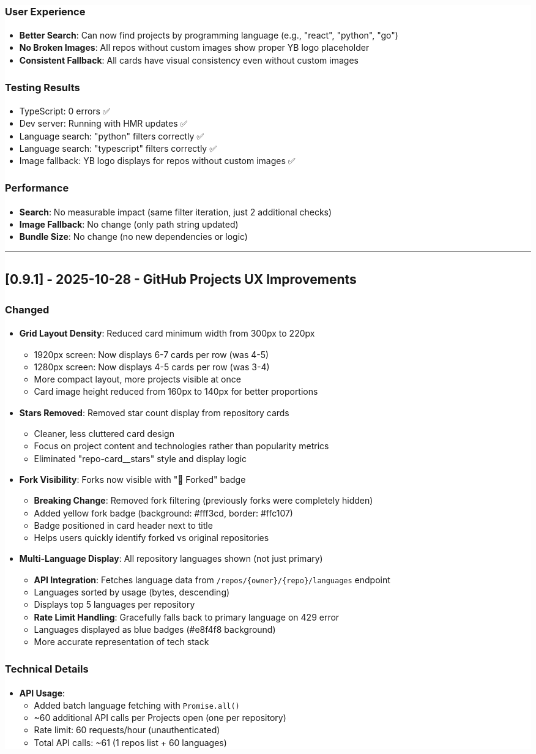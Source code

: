 ### User Experience
- **Better Search**: Can now find projects by programming language (e.g., "react", "python", "go")
- **No Broken Images**: All repos without custom images show proper YB logo placeholder
- **Consistent Fallback**: All cards have visual consistency even without custom images

### Testing Results
- TypeScript: 0 errors ✅
- Dev server: Running with HMR updates ✅
- Language search: "python" filters correctly ✅
- Language search: "typescript" filters correctly ✅
- Image fallback: YB logo displays for repos without custom images ✅

### Performance
- **Search**: No measurable impact (same filter iteration, just 2 additional checks)
- **Image Fallback**: No change (only path string updated)
- **Bundle Size**: No change (no new dependencies or logic)

---

## [0.9.1] - 2025-10-28 - GitHub Projects UX Improvements

### Changed
- **Grid Layout Density**: Reduced card minimum width from 300px to 220px
  - 1920px screen: Now displays 6-7 cards per row (was 4-5)
  - 1280px screen: Now displays 4-5 cards per row (was 3-4)
  - More compact layout, more projects visible at once
  - Card image height reduced from 160px to 140px for better proportions

- **Stars Removed**: Removed star count display from repository cards
  - Cleaner, less cluttered card design
  - Focus on project content and technologies rather than popularity metrics
  - Eliminated "repo-card__stars" style and display logic

- **Fork Visibility**: Forks now visible with "🔱 Forked" badge
  - **Breaking Change**: Removed fork filtering (previously forks were completely hidden)
  - Added yellow fork badge (background: #fff3cd, border: #ffc107)
  - Badge positioned in card header next to title
  - Helps users quickly identify forked vs original repositories

- **Multi-Language Display**: All repository languages shown (not just primary)
  - **API Integration**: Fetches language data from `/repos/{owner}/{repo}/languages` endpoint
  - Languages sorted by usage (bytes, descending)
  - Displays top 5 languages per repository
  - **Rate Limit Handling**: Gracefully falls back to primary language on 429 error
  - Languages displayed as blue badges (#e8f4f8 background)
  - More accurate representation of tech stack

### Technical Details
- **API Usage**:
  - Added batch language fetching with `Promise.all()`
  - ~60 additional API calls per Projects open (one per repository)
  - Rate limit: 60 requests/hour (unauthenticated)
  - Total API calls: ~61 (1 repos list + 60 languages)
